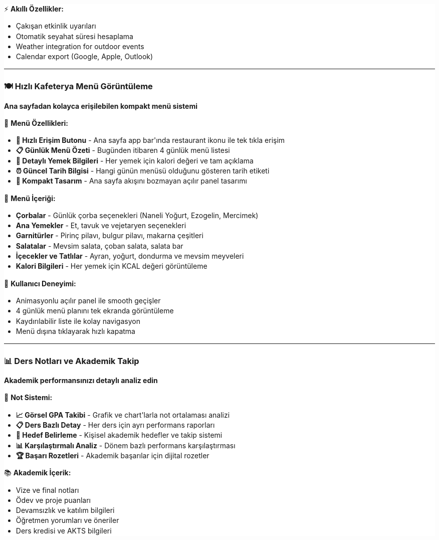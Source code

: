 ⚡ **Akıllı Özellikler:**
- Çakışan etkinlik uyarıları
- Otomatik seyahat süresi hesaplama
- Weather integration for outdoor events
- Calendar export (Google, Apple, Outlook)
</div>

---

### 🍽️ **Hızlı Kafeterya Menü Görüntüleme**
<div align="left">
<strong>Ana sayfadan kolayca erişilebilen kompakt menü sistemi</strong>

🎯 **Menü Özellikleri:**
- **📱 Hızlı Erişim Butonu** - Ana sayfa app bar'ında restaurant ikonu ile tek tıkla erişim
- **📋 Günlük Menü Özeti** - Bugünden itibaren 4 günlük menü listesi
- **🍲 Detaylı Yemek Bilgileri** - Her yemek için kalori değeri ve tam açıklama
- **⏰ Güncel Tarih Bilgisi** - Hangi günün menüsü olduğunu gösteren tarih etiketi
- **🎨 Kompakt Tasarım** - Ana sayfa akışını bozmayan açılır panel tasarımı

🍕 **Menü İçeriği:**
- **Çorbalar** - Günlük çorba seçenekleri (Naneli Yoğurt, Ezogelin, Mercimek)
- **Ana Yemekler** - Et, tavuk ve vejetaryen seçenekleri
- **Garnitürler** - Pirinç pilavı, bulgur pilavı, makarna çeşitleri
- **Salatalar** - Mevsim salata, çoban salata, salata bar
- **İçecekler ve Tatlılar** - Ayran, yoğurt, dondurma ve mevsim meyveleri
- **Kalori Bilgileri** - Her yemek için KCAL değeri görüntüleme

📱 **Kullanıcı Deneyimi:**
- Animasyonlu açılır panel ile smooth geçişler
- 4 günlük menü planını tek ekranda görüntüleme
- Kaydırılabilir liste ile kolay navigasyon
- Menü dışına tıklayarak hızlı kapatma
</div>

---

### 📊 **Ders Notları ve Akademik Takip**
<div align="left">
<strong>Akademik performansınızı detaylı analiz edin</strong>

🎯 **Not Sistemi:**
- **📈 Görsel GPA Takibi** - Grafik ve chart'larla not ortalaması analizi
- **📋 Ders Bazlı Detay** - Her ders için ayrı performans raporları
- **🎯 Hedef Belirleme** - Kişisel akademik hedefler ve takip sistemi
- **📊 Karşılaştırmalı Analiz** - Dönem bazlı performans karşılaştırması
- **🏆 Başarı Rozetleri** - Akademik başarılar için dijital rozetler

📚 **Akademik İçerik:**
- Vize ve final notları
- Ödev ve proje puanları
- Devamsızlık ve katılım bilgileri
- Öğretmen yorumları ve öneriler
- Ders kredisi ve AKTS bilgileri
